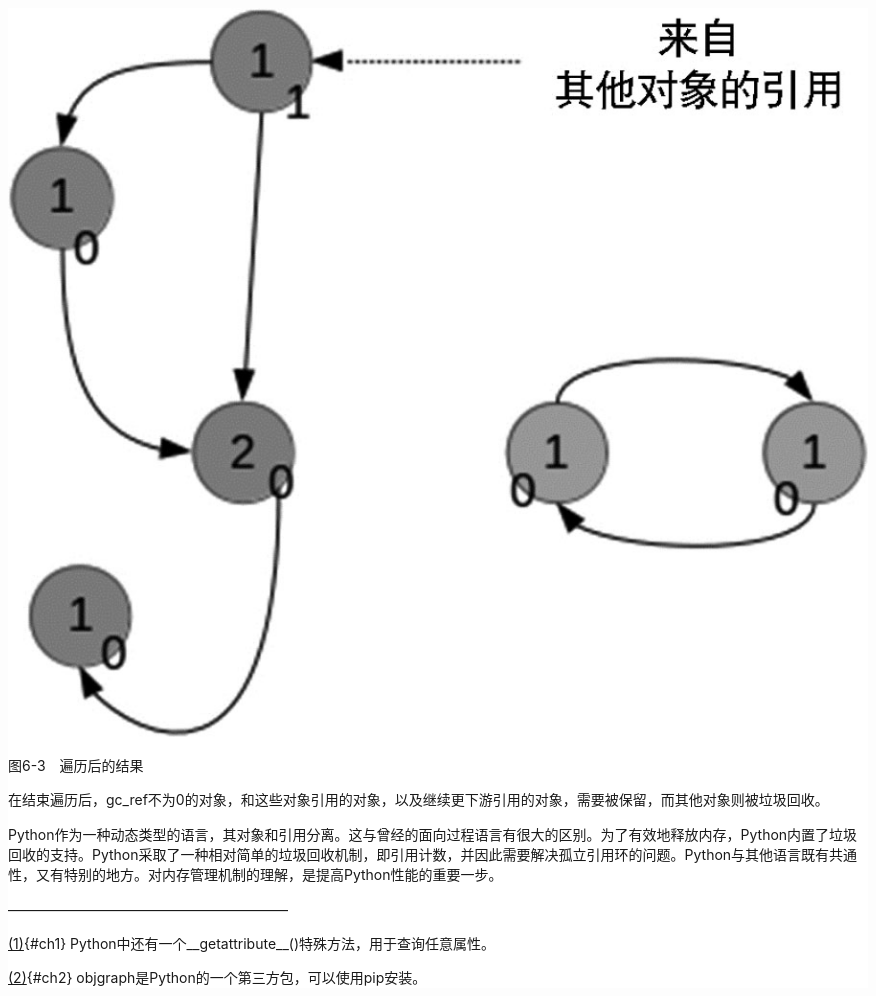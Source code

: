 ![](../Images/image00115.jpeg)

图6-3　遍历后的结果

在结束遍历后，gc\_ref不为0的对象，和这些对象引用的对象，以及继续更下游引用的对象，需要被保留，而其他对象则被垃圾回收。

Python作为一种动态类型的语言，其对象和引用分离。这与曾经的面向过程语言有很大的区别。为了有效地释放内存，Python内置了垃圾回收的支持。Python采取了一种相对简单的垃圾回收机制，即引用计数，并因此需要解决孤立引用环的问题。Python与其他语言既有共通性，又有特别的地方。对内存管理机制的理解，是提高Python性能的重要一步。

————————————————————

[(1)](part0010.xhtml#ch1-back){#ch1} Python中还有一个\_\_getattribute\_\_()特殊方法，用于查询任意属性。

[(2)](part0010.xhtml#ch2-back){#ch2} objgraph是Python的一个第三方包，可以使用pip安装。
